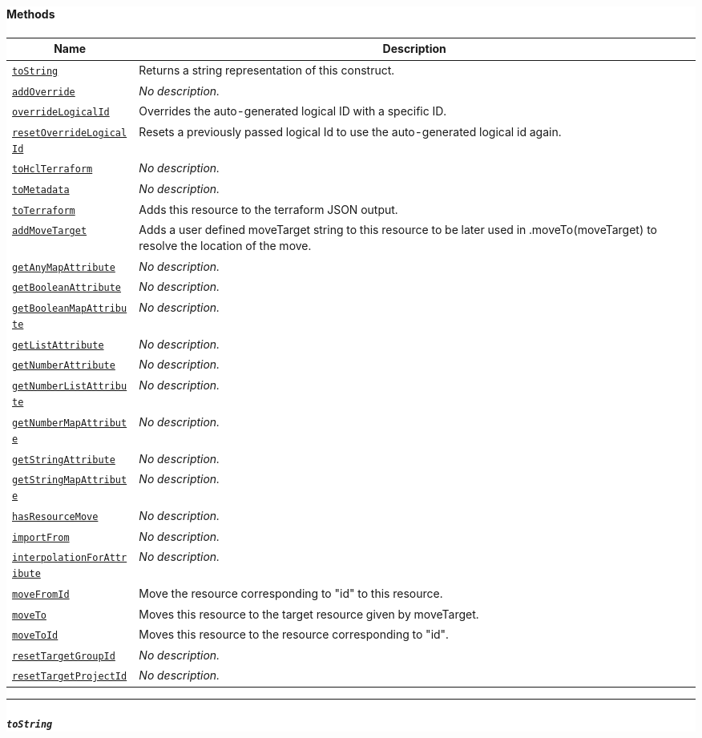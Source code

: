 
#### Methods <a name="Methods" id="Methods"></a>

| **Name** | **Description** |
| --- | --- |
| <code><a href="#@cdktf/provider-gitlab.projectJobTokenScope.ProjectJobTokenScope.toString">toString</a></code> | Returns a string representation of this construct. |
| <code><a href="#@cdktf/provider-gitlab.projectJobTokenScope.ProjectJobTokenScope.addOverride">addOverride</a></code> | *No description.* |
| <code><a href="#@cdktf/provider-gitlab.projectJobTokenScope.ProjectJobTokenScope.overrideLogicalId">overrideLogicalId</a></code> | Overrides the auto-generated logical ID with a specific ID. |
| <code><a href="#@cdktf/provider-gitlab.projectJobTokenScope.ProjectJobTokenScope.resetOverrideLogicalId">resetOverrideLogicalId</a></code> | Resets a previously passed logical Id to use the auto-generated logical id again. |
| <code><a href="#@cdktf/provider-gitlab.projectJobTokenScope.ProjectJobTokenScope.toHclTerraform">toHclTerraform</a></code> | *No description.* |
| <code><a href="#@cdktf/provider-gitlab.projectJobTokenScope.ProjectJobTokenScope.toMetadata">toMetadata</a></code> | *No description.* |
| <code><a href="#@cdktf/provider-gitlab.projectJobTokenScope.ProjectJobTokenScope.toTerraform">toTerraform</a></code> | Adds this resource to the terraform JSON output. |
| <code><a href="#@cdktf/provider-gitlab.projectJobTokenScope.ProjectJobTokenScope.addMoveTarget">addMoveTarget</a></code> | Adds a user defined moveTarget string to this resource to be later used in .moveTo(moveTarget) to resolve the location of the move. |
| <code><a href="#@cdktf/provider-gitlab.projectJobTokenScope.ProjectJobTokenScope.getAnyMapAttribute">getAnyMapAttribute</a></code> | *No description.* |
| <code><a href="#@cdktf/provider-gitlab.projectJobTokenScope.ProjectJobTokenScope.getBooleanAttribute">getBooleanAttribute</a></code> | *No description.* |
| <code><a href="#@cdktf/provider-gitlab.projectJobTokenScope.ProjectJobTokenScope.getBooleanMapAttribute">getBooleanMapAttribute</a></code> | *No description.* |
| <code><a href="#@cdktf/provider-gitlab.projectJobTokenScope.ProjectJobTokenScope.getListAttribute">getListAttribute</a></code> | *No description.* |
| <code><a href="#@cdktf/provider-gitlab.projectJobTokenScope.ProjectJobTokenScope.getNumberAttribute">getNumberAttribute</a></code> | *No description.* |
| <code><a href="#@cdktf/provider-gitlab.projectJobTokenScope.ProjectJobTokenScope.getNumberListAttribute">getNumberListAttribute</a></code> | *No description.* |
| <code><a href="#@cdktf/provider-gitlab.projectJobTokenScope.ProjectJobTokenScope.getNumberMapAttribute">getNumberMapAttribute</a></code> | *No description.* |
| <code><a href="#@cdktf/provider-gitlab.projectJobTokenScope.ProjectJobTokenScope.getStringAttribute">getStringAttribute</a></code> | *No description.* |
| <code><a href="#@cdktf/provider-gitlab.projectJobTokenScope.ProjectJobTokenScope.getStringMapAttribute">getStringMapAttribute</a></code> | *No description.* |
| <code><a href="#@cdktf/provider-gitlab.projectJobTokenScope.ProjectJobTokenScope.hasResourceMove">hasResourceMove</a></code> | *No description.* |
| <code><a href="#@cdktf/provider-gitlab.projectJobTokenScope.ProjectJobTokenScope.importFrom">importFrom</a></code> | *No description.* |
| <code><a href="#@cdktf/provider-gitlab.projectJobTokenScope.ProjectJobTokenScope.interpolationForAttribute">interpolationForAttribute</a></code> | *No description.* |
| <code><a href="#@cdktf/provider-gitlab.projectJobTokenScope.ProjectJobTokenScope.moveFromId">moveFromId</a></code> | Move the resource corresponding to "id" to this resource. |
| <code><a href="#@cdktf/provider-gitlab.projectJobTokenScope.ProjectJobTokenScope.moveTo">moveTo</a></code> | Moves this resource to the target resource given by moveTarget. |
| <code><a href="#@cdktf/provider-gitlab.projectJobTokenScope.ProjectJobTokenScope.moveToId">moveToId</a></code> | Moves this resource to the resource corresponding to "id". |
| <code><a href="#@cdktf/provider-gitlab.projectJobTokenScope.ProjectJobTokenScope.resetTargetGroupId">resetTargetGroupId</a></code> | *No description.* |
| <code><a href="#@cdktf/provider-gitlab.projectJobTokenScope.ProjectJobTokenScope.resetTargetProjectId">resetTargetProjectId</a></code> | *No description.* |

---

##### `toString` <a name="toString" id="@cdktf/provider-gitlab.projectJobTokenScope.ProjectJobTokenScope.toString"></a>
